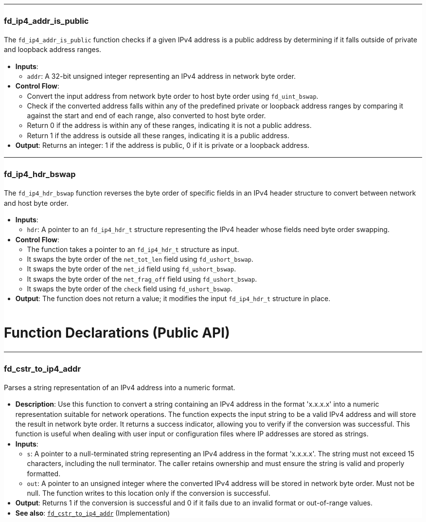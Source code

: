 
---
### fd\_ip4\_addr\_is\_public
The `fd_ip4_addr_is_public` function checks if a given IPv4 address is a public address by determining if it falls outside of private and loopback address ranges.
- **Inputs**:
    - `addr`: A 32-bit unsigned integer representing an IPv4 address in network byte order.
- **Control Flow**:
    - Convert the input address from network byte order to host byte order using `fd_uint_bswap`.
    - Check if the converted address falls within any of the predefined private or loopback address ranges by comparing it against the start and end of each range, also converted to host byte order.
    - Return 0 if the address is within any of these ranges, indicating it is not a public address.
    - Return 1 if the address is outside all these ranges, indicating it is a public address.
- **Output**: Returns an integer: 1 if the address is public, 0 if it is private or a loopback address.


---
### fd\_ip4\_hdr\_bswap
The `fd_ip4_hdr_bswap` function reverses the byte order of specific fields in an IPv4 header structure to convert between network and host byte order.
- **Inputs**:
    - `hdr`: A pointer to an `fd_ip4_hdr_t` structure representing the IPv4 header whose fields need byte order swapping.
- **Control Flow**:
    - The function takes a pointer to an `fd_ip4_hdr_t` structure as input.
    - It swaps the byte order of the `net_tot_len` field using `fd_ushort_bswap`.
    - It swaps the byte order of the `net_id` field using `fd_ushort_bswap`.
    - It swaps the byte order of the `net_frag_off` field using `fd_ushort_bswap`.
    - It swaps the byte order of the `check` field using `fd_ushort_bswap`.
- **Output**: The function does not return a value; it modifies the input `fd_ip4_hdr_t` structure in place.


# Function Declarations (Public API)

---
### fd\_cstr\_to\_ip4\_addr
Parses a string representation of an IPv4 address into a numeric format.
- **Description**: Use this function to convert a string containing an IPv4 address in the format 'x.x.x.x' into a numeric representation suitable for network operations. The function expects the input string to be a valid IPv4 address and will store the result in network byte order. It returns a success indicator, allowing you to verify if the conversion was successful. This function is useful when dealing with user input or configuration files where IP addresses are stored as strings.
- **Inputs**:
    - `s`: A pointer to a null-terminated string representing an IPv4 address in the format 'x.x.x.x'. The string must not exceed 15 characters, including the null terminator. The caller retains ownership and must ensure the string is valid and properly formatted.
    - `out`: A pointer to an unsigned integer where the converted IPv4 address will be stored in network byte order. Must not be null. The function writes to this location only if the conversion is successful.
- **Output**: Returns 1 if the conversion is successful and 0 if it fails due to an invalid format or out-of-range values.
- **See also**: [`fd_cstr_to_ip4_addr`](fd_ip4.c.driver.md#fd_cstr_to_ip4_addr)  (Implementation)


